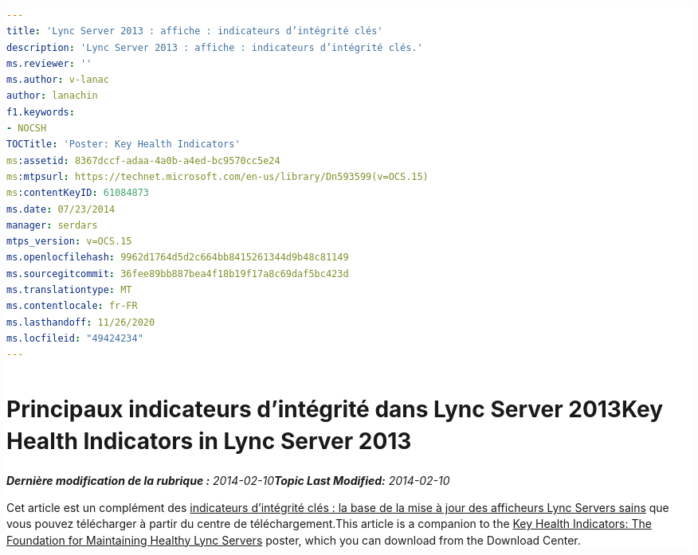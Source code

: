 ```yaml
---
title: 'Lync Server 2013 : affiche : indicateurs d’intégrité clés'
description: 'Lync Server 2013 : affiche : indicateurs d’intégrité clés.'
ms.reviewer: ''
ms.author: v-lanac
author: lanachin
f1.keywords:
- NOCSH
TOCTitle: 'Poster: Key Health Indicators'
ms:assetid: 8367dccf-adaa-4a0b-a4ed-bc9570cc5e24
ms:mtpsurl: https://technet.microsoft.com/en-us/library/Dn593599(v=OCS.15)
ms:contentKeyID: 61084873
ms.date: 07/23/2014
manager: serdars
mtps_version: v=OCS.15
ms.openlocfilehash: 9962d1764d5d2c664bb8415261344d9b48c81149
ms.sourcegitcommit: 36fee89bb887bea4f18b19f17a8c69daf5bc423d
ms.translationtype: MT
ms.contentlocale: fr-FR
ms.lasthandoff: 11/26/2020
ms.locfileid: "49424234"
---
```

# <a name="key-health-indicators-in-lync-server-2013"></a><span data-ttu-id="ba86d-103">Principaux indicateurs d’intégrité dans Lync Server 2013</span><span class="sxs-lookup"><span data-stu-id="ba86d-103">Key Health Indicators in Lync Server 2013</span></span>

<div data-xmlns="http://www.w3.org/1999/xhtml">

<div class="topic" data-xmlns="http://www.w3.org/1999/xhtml" data-msxsl="urn:schemas-microsoft-com:xslt" data-cs="https://msdn.microsoft.com/">

<div data-asp="https://msdn2.microsoft.com/asp">



</div>

<div id="mainSection">

<div id="mainBody"><span data-ttu-id="ba86d-104">

<span> </span></span><span class="sxs-lookup"><span data-stu-id="ba86d-104">

<span> </span></span></span>

<span data-ttu-id="ba86d-105">_**Dernière modification de la rubrique :** 2014-02-10_</span><span class="sxs-lookup"><span data-stu-id="ba86d-105">_**Topic Last Modified:** 2014-02-10_</span></span>

<span data-ttu-id="ba86d-106">Cet article est un complément des [indicateurs d’intégrité clés : la base de la mise à jour des afficheurs Lync Servers sains](https://go.microsoft.com/fwlink/?linkid=391838) que vous pouvez télécharger à partir du centre de téléchargement.</span><span class="sxs-lookup"><span data-stu-id="ba86d-106">This article is a companion to the [Key Health Indicators: The Foundation for Maintaining Healthy Lync Servers](https://go.microsoft.com/fwlink/?linkid=391838) poster, which you can download from the Download Center.</span></span>
